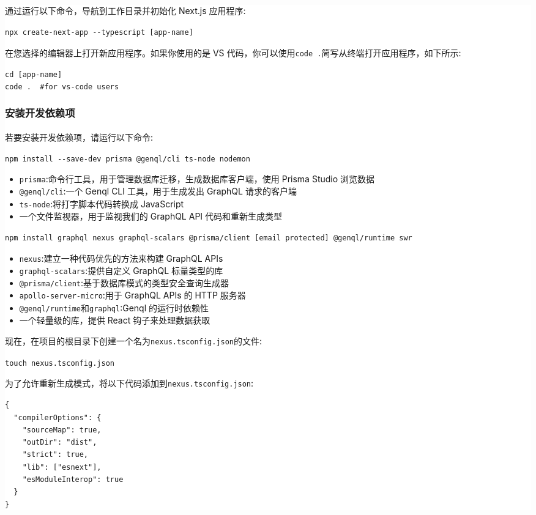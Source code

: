 通过运行以下命令，导航到工作目录并初始化 Next.js 应用程序:

```
npx create-next-app --typescript [app-name]

```

在您选择的编辑器上打开新应用程序。如果你使用的是 VS 代码，你可以使用`code .`简写从终端打开应用程序，如下所示:

```
cd [app-name]
code .  #for vs-code users

```

### 安装开发依赖项

若要安装开发依赖项，请运行以下命令:

```
npm install --save-dev prisma @genql/cli ts-node nodemon

```

*   `prisma`:命令行工具，用于管理数据库迁移，生成数据库客户端，使用 Prisma Studio 浏览数据
*   `@genql/cli`:一个 Genql CLI 工具，用于生成发出 GraphQL 请求的客户端
*   `ts-node`:将打字脚本代码转换成 JavaScript
*   一个文件监视器，用于监视我们的 GraphQL API 代码和重新生成类型

```
npm install graphql nexus graphql-scalars @prisma/client [email protected] @genql/runtime swr
```

*   `nexus`:建立一种代码优先的方法来构建 GraphQL APIs
*   `graphql-scalars`:提供自定义 GraphQL 标量类型的库
*   `@prisma/client`:基于数据库模式的类型安全查询生成器
*   `apollo-server-micro`:用于 GraphQL APIs 的 HTTP 服务器
*   `@genql/runtime`和`graphql`:Genql 的运行时依赖性
*   一个轻量级的库，提供 React 钩子来处理数据获取

现在，在项目的根目录下创建一个名为`nexus.tsconfig.json`的文件:

```
touch nexus.tsconfig.json

```

为了允许重新生成模式，将以下代码添加到`nexus.tsconfig.json`:

```
{
  "compilerOptions": {
    "sourceMap": true,
    "outDir": "dist",
    "strict": true,
    "lib": ["esnext"],
    "esModuleInterop": true
  }
}

```

